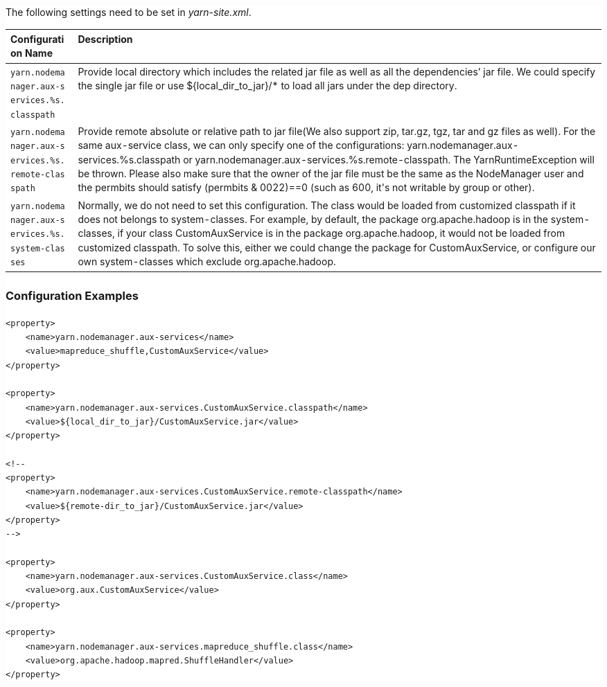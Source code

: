The following settings need to be set in *yarn-site.xml*.

|Configuration Name | Description |
|:---- |:---- |
| `yarn.nodemanager.aux-services.%s.classpath` | Provide local directory which includes the related jar file as well as all the dependencies’ jar file. We could specify the single jar file or use ${local_dir_to_jar}/* to load all jars under the dep directory. |
| `yarn.nodemanager.aux-services.%s.remote-classpath` | Provide remote absolute or relative path to jar file(We also support zip, tar.gz, tgz, tar and gz files as well). For the same aux-service class, we can only specify one of the configurations: yarn.nodemanager.aux-services.%s.classpath or yarn.nodemanager.aux-services.%s.remote-classpath. The YarnRuntimeException will be thrown. Please also make sure that the owner of the jar file must be the same as the NodeManager user and the permbits should satisfy (permbits & 0022)==0 (such as 600, it's not writable by group or other).|
| `yarn.nodemanager.aux-services.%s.system-classes` | Normally, we do not need to set this configuration. The class would be loaded from customized classpath if it does not belongs to system-classes. For example, by default, the package org.apache.hadoop is in the system-classes, if your class CustomAuxService is in the package org.apache.hadoop, it would not be loaded from customized classpath. To solve this, either we could change the package for CustomAuxService, or configure our own system-classes which exclude org.apache.hadoop. |

### Configuration Examples

	<property>
		<name>yarn.nodemanager.aux-services</name>
		<value>mapreduce_shuffle,CustomAuxService</value>
	</property>

	<property>
		<name>yarn.nodemanager.aux-services.CustomAuxService.classpath</name>
		<value>${local_dir_to_jar}/CustomAuxService.jar</value>
	</property>

    <!--
	<property>
		<name>yarn.nodemanager.aux-services.CustomAuxService.remote-classpath</name>
		<value>${remote-dir_to_jar}/CustomAuxService.jar</value>
	</property>
    -->

	<property>
		<name>yarn.nodemanager.aux-services.CustomAuxService.class</name>
		<value>org.aux.CustomAuxService</value>
	</property>

	<property>
		<name>yarn.nodemanager.aux-services.mapreduce_shuffle.class</name>
		<value>org.apache.hadoop.mapred.ShuffleHandler</value>
	</property>